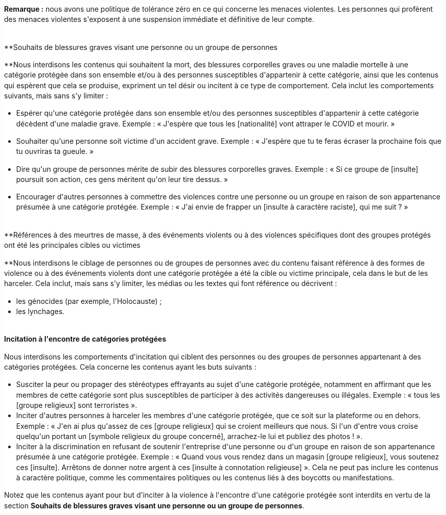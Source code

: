 **Remarque :** nous avons une politique de tolérance zéro en ce qui concerne les menaces violentes. Les personnes qui profèrent des menaces violentes s'exposent à une suspension immédiate et définitive de leur compte.   
 

**Souhaits de blessures graves visant une personne ou un groupe de personnes  
  
**Nous interdisons les contenus qui souhaitent la mort, des blessures corporelles graves ou une maladie mortelle à une catégorie protégée dans son ensemble et/ou à des personnes susceptibles d'appartenir à cette catégorie, ainsi que les contenus qui espèrent que cela se produise, expriment un tel désir ou incitent à ce type de comportement. Cela inclut les comportements suivants, mais sans s'y limiter : 

*   Espérer qu'une catégorie protégée dans son ensemble et/ou des personnes susceptibles d'appartenir à cette catégorie décèdent d'une maladie grave. Exemple : « J'espère que tous les \[nationalité\] vont attraper le COVID et mourir. »
*   Souhaiter qu'une personne soit victime d'un accident grave. Exemple : « J'espère que tu te feras écraser la prochaine fois que tu ouvriras ta gueule. »  
    
*   Dire qu'un groupe de personnes mérite de subir des blessures corporelles graves. Exemple : « Si ce groupe de \[insulte\] poursuit son action, ces gens méritent qu'on leur tire dessus. »
*   Encourager d'autres personnes à commettre des violences contre une personne ou un groupe en raison de son appartenance présumée à une catégorie protégée. Exemple : « J'ai envie de frapper un \[insulte à caractère raciste\], qui me suit ? »  
     

**Références à des meurtres de masse, à des événements violents ou à des violences spécifiques dont des groupes protégés ont été les principales cibles ou victimes  
  
**Nous interdisons le ciblage de personnes ou de groupes de personnes avec du contenu faisant référence à des formes de violence ou à des événements violents dont une catégorie protégée a été la cible ou victime principale, cela dans le but de les harceler. Cela inclut, mais sans s'y limiter, les médias ou les textes qui font référence ou décrivent :

*   les génocides (par exemple, l'Holocauste) ;
*   les lynchages.  
     

**Incitation à l'encontre de catégories protégées** 

Nous interdisons les comportements d'incitation qui ciblent des personnes ou des groupes de personnes appartenant à des catégories protégées. Cela concerne les contenus ayant les buts suivants :

*   Susciter la peur ou propager des stéréotypes effrayants au sujet d'une catégorie protégée, notamment en affirmant que les membres de cette catégorie sont plus susceptibles de participer à des activités dangereuses ou illégales. Exemple : « tous les \[groupe religieux\] sont terroristes ».
*   Inciter d'autres personnes à harceler les membres d'une catégorie protégée, que ce soit sur la plateforme ou en dehors. Exemple : « J'en ai plus qu'assez de ces \[groupe religieux\] qui se croient meilleurs que nous. Si l'un d'entre vous croise quelqu'un portant un \[symbole religieux du groupe concerné\], arrachez-le lui et publiez des photos ! ».
*   Inciter à la discrimination en refusant de soutenir l'entreprise d'une personne ou d'un groupe en raison de son appartenance présumée à une catégorie protégée. Exemple : « Quand vous vous rendez dans un magasin \[groupe religieux\], vous soutenez ces \[insulte\]. Arrêtons de donner notre argent à ces \[insulte à connotation religieuse\] ». Cela ne peut pas inclure les contenus à caractère politique, comme les commentaires politiques ou les contenus liés à des boycotts ou manifestations.

Notez que les contenus ayant pour but d'inciter à la violence à l'encontre d'une catégorie protégée sont interdits en vertu de la section **Souhaits de blessures graves visant une personne ou un groupe de personnes**.
